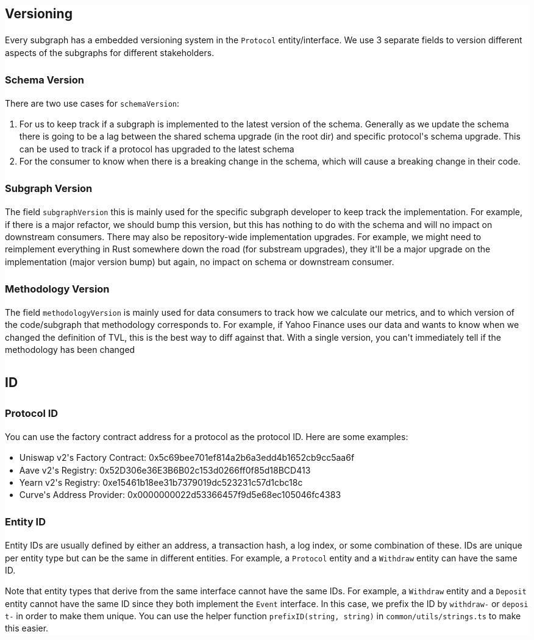 ## Versioning

Every subgraph has a embedded versioning system in the `Protocol` entity/interface. We use 3 separate fields to version different aspects of the subgraphs for different stakeholders.

### Schema Version

There are two use cases for `schemaVersion`:

1. For us to keep track if a subgraph is implemented to the latest version of the schema. Generally as we update the schema there is going to be a lag between the shared schema upgrade (in the root dir) and specific protocol's schema upgrade. This can be used to track if a protocol has upgraded to the latest schema
2. For the consumer to know when there is a breaking change in the schema, which will cause a breaking change in their code.

### Subgraph Version

The field `subgraphVersion` this is mainly used for the specific subgraph developer to keep track the implementation. For example, if there is a major refactor, we should bump this version, but this has nothing to do with the schema and will no impact on downstream consumers. There may also be repository-wide implementation upgrades. For example, we might need to reimplement everything in Rust somewhere down the road (for substream upgrades), they it'll be a major upgrade on the implementation (major version bump) but again, no impact on schema or downstream consumer.

### Methodology Version

The field `methodologyVersion` is mainly used for data consumers to track how we calculate our metrics, and to which version of the code/subgraph that methodology corresponds to. For example, if Yahoo Finance uses our data and wants to know when we changed the definition of TVL, this is the best way to diff against that. With a single version, you can't immediately tell if the methodology has been changed

## ID

### Protocol ID

You can use the factory contract address for a protocol as the protocol ID. Here are some examples:

- Uniswap v2's Factory Contract: 0x5c69bee701ef814a2b6a3edd4b1652cb9cc5aa6f
- Aave v2's Registry: 0x52D306e36E3B6B02c153d0266ff0f85d18BCD413
- Yearn v2's Registry: 0xe15461b18ee31b7379019dc523231c57d1cbc18c
- Curve's Address Provider: 0x0000000022d53366457f9d5e68ec105046fc4383

### Entity ID

Entity IDs are usually defined by either an address, a transaction hash, a log index, or some combination of these. IDs are unique per entity type but can be the same in different entities. For example, a `Protocol` entity and a `Withdraw` entity can have the same ID.

Note that entity types that derive from the same interface cannot have the same IDs. For example, a `Withdraw` entity and a `Deposit` entity cannot have the same ID since they both implement the `Event` interface. In this case, we prefix the ID by `withdraw-` or `deposit-` in order to make them unique. You can use the helper function `prefixID(string, string)` in `common/utils/strings.ts` to make this easier.
